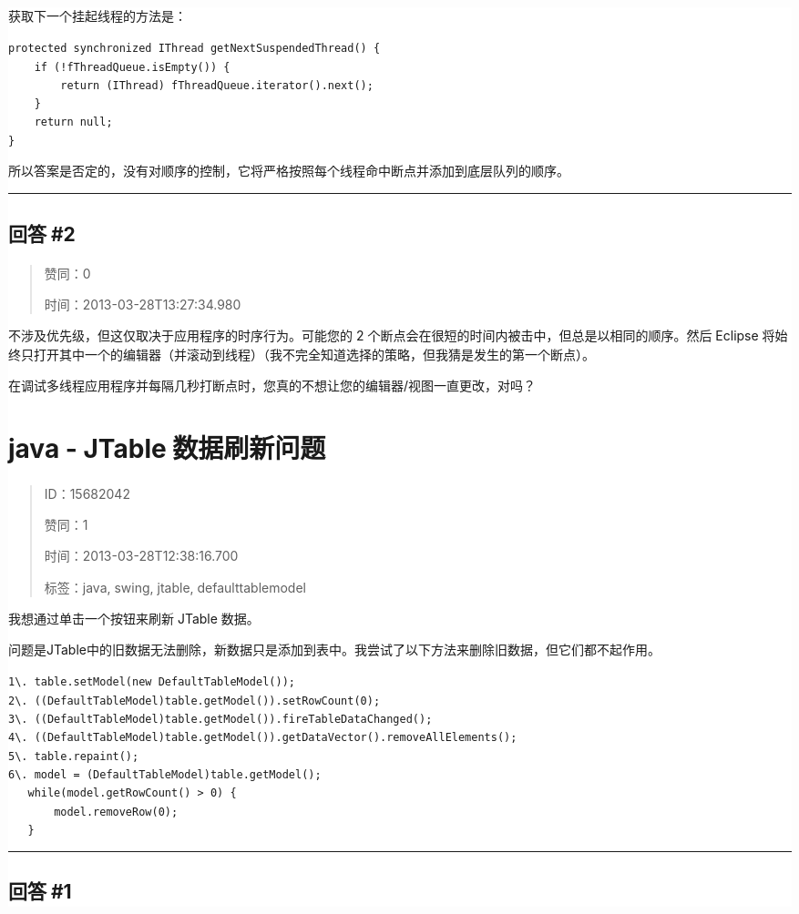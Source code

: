 获取下一个挂起线程的方法是：

```
protected synchronized IThread getNextSuspendedThread() {
    if (!fThreadQueue.isEmpty()) {
        return (IThread) fThreadQueue.iterator().next();
    }
    return null;
} 
```

所以答案是否定的，没有对顺序的控制，它将严格按照每个线程命中断点并添加到底层队列的顺序。

* * *

## 回答 #2

> 赞同：0
> 
> 时间：2013-03-28T13:27:34.980

不涉及优先级，但这仅取决于应用程序的时序行为。可能您的 2 个断点会在很短的时间内被击中，但总是以相同的顺序。然后 Eclipse 将始终只打开其中一个的编辑器（并滚动到线程）（我不完全知道选择的策略，但我猜是发生的第一个断点）。

在调试多线程应用程序并每隔几秒打断点时，您真的不想让您的编辑器/视图一直更改，对吗？

# java - JTable 数据刷新问题

> ID：15682042
> 
> 赞同：1
> 
> 时间：2013-03-28T12:38:16.700
> 
> 标签：java, swing, jtable, defaulttablemodel

我想通过单击一个按钮来刷新 JTable 数据。

问题是JTable中的旧数据无法删除，新数据只是添加到表中。我尝试了以下方法来删除旧数据，但它们都不起作用。

```
1\. table.setModel(new DefaultTableModel());
2\. ((DefaultTableModel)table.getModel()).setRowCount(0);
3\. ((DefaultTableModel)table.getModel()).fireTableDataChanged();
4\. ((DefaultTableModel)table.getModel()).getDataVector().removeAllElements();
5\. table.repaint();
6\. model = (DefaultTableModel)table.getModel();
   while(model.getRowCount() > 0) {
       model.removeRow(0);
   } 
```

* * *

## 回答 #1
